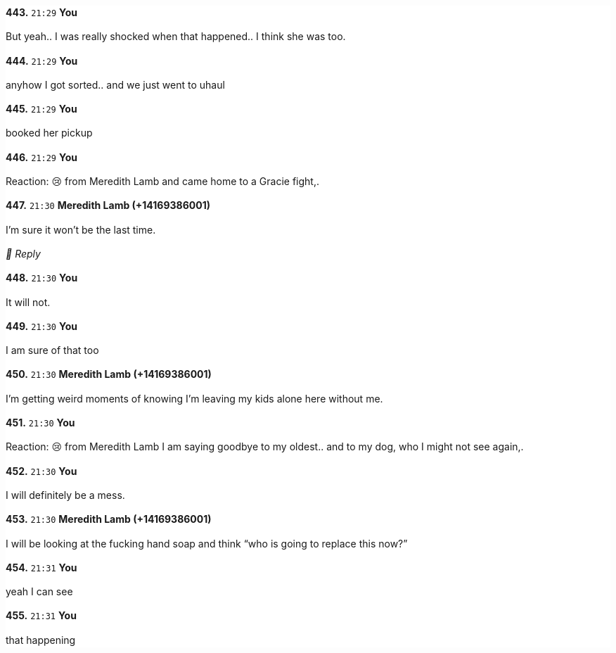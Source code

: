 **443.** `21:29` **You**

But yeah\.\. I was really shocked when that happened\.\. I think she was too\.


**444.** `21:29` **You**

anyhow I got sorted\.\. and we just went to uhaul


**445.** `21:29` **You**

booked her pickup


**446.** `21:29` **You**

Reaction: 😢 from Meredith Lamb
and came home to a Gracie fight,\.


**447.** `21:30` **Meredith Lamb (+14169386001)**

>
I’m sure it won’t be the last time\.

*💬 Reply*

**448.** `21:30` **You**

It will not\.


**449.** `21:30` **You**

I am sure of that too


**450.** `21:30` **Meredith Lamb (+14169386001)**

I’m getting weird moments of knowing I’m leaving my kids alone here without me\.


**451.** `21:30` **You**

Reaction: 😢 from Meredith Lamb
I am saying goodbye to my oldest\.\. and to my dog, who I might not see again,\.


**452.** `21:30` **You**

I will definitely be a mess\.


**453.** `21:30` **Meredith Lamb (+14169386001)**

I will be looking at the fucking hand soap and think “who is going to replace this now?”


**454.** `21:31` **You**

yeah I can see


**455.** `21:31` **You**

that happening
